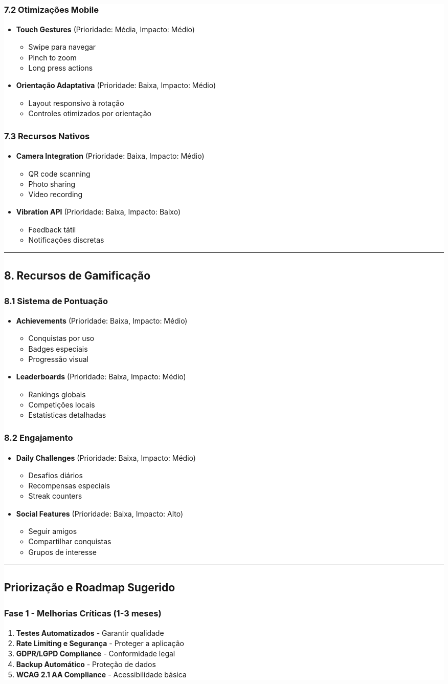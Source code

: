 ### 7.2 Otimizações Mobile
- **Touch Gestures** (Prioridade: Média, Impacto: Médio)
  - Swipe para navegar
  - Pinch to zoom
  - Long press actions

- **Orientação Adaptativa** (Prioridade: Baixa, Impacto: Médio)
  - Layout responsivo à rotação
  - Controles otimizados por orientação

### 7.3 Recursos Nativos
- **Camera Integration** (Prioridade: Baixa, Impacto: Médio)
  - QR code scanning
  - Photo sharing
  - Video recording

- **Vibration API** (Prioridade: Baixa, Impacto: Baixo)
  - Feedback tátil
  - Notificações discretas

---

## 8. Recursos de Gamificação

### 8.1 Sistema de Pontuação
- **Achievements** (Prioridade: Baixa, Impacto: Médio)
  - Conquistas por uso
  - Badges especiais
  - Progressão visual

- **Leaderboards** (Prioridade: Baixa, Impacto: Médio)
  - Rankings globais
  - Competições locais
  - Estatísticas detalhadas

### 8.2 Engajamento
- **Daily Challenges** (Prioridade: Baixa, Impacto: Médio)
  - Desafios diários
  - Recompensas especiais
  - Streak counters

- **Social Features** (Prioridade: Baixa, Impacto: Alto)
  - Seguir amigos
  - Compartilhar conquistas
  - Grupos de interesse

---

## Priorização e Roadmap Sugerido

### Fase 1 - Melhorias Críticas (1-3 meses)
1. **Testes Automatizados** - Garantir qualidade
2. **Rate Limiting e Segurança** - Proteger a aplicação
3. **GDPR/LGPD Compliance** - Conformidade legal
4. **Backup Automático** - Proteção de dados
5. **WCAG 2.1 AA Compliance** - Acessibilidade básica
